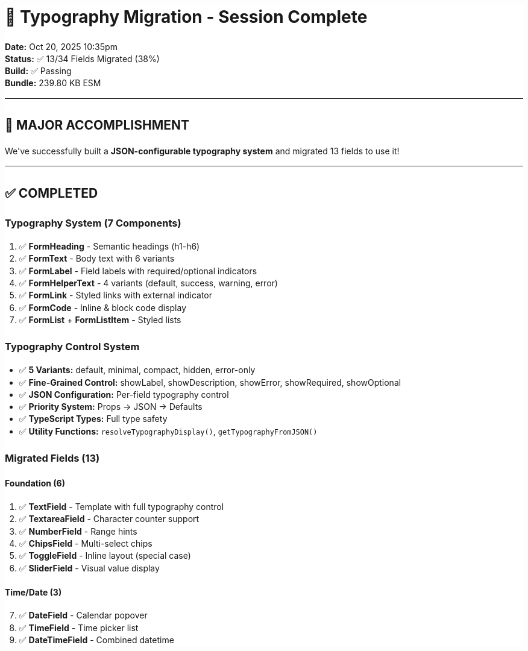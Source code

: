 # 🎯 Typography Migration - Session Complete

**Date:** Oct 20, 2025 10:35pm  
**Status:** ✅ 13/34 Fields Migrated (38%)  
**Build:** ✅ Passing  
**Bundle:** 239.80 KB ESM

---

## 🎉 MAJOR ACCOMPLISHMENT

We've successfully built a **JSON-configurable typography system** and migrated 13 fields to use it!

---

## ✅ COMPLETED

### Typography System (7 Components)
1. ✅ **FormHeading** - Semantic headings (h1-h6)
2. ✅ **FormText** - Body text with 6 variants
3. ✅ **FormLabel** - Field labels with required/optional indicators
4. ✅ **FormHelperText** - 4 variants (default, success, warning, error)
5. ✅ **FormLink** - Styled links with external indicator
6. ✅ **FormCode** - Inline & block code display
7. ✅ **FormList** + **FormListItem** - Styled lists

### Typography Control System
- ✅ **5 Variants:** default, minimal, compact, hidden, error-only
- ✅ **Fine-Grained Control:** showLabel, showDescription, showError, showRequired, showOptional
- ✅ **JSON Configuration:** Per-field typography control
- ✅ **Priority System:** Props → JSON → Defaults
- ✅ **TypeScript Types:** Full type safety
- ✅ **Utility Functions:** `resolveTypographyDisplay()`, `getTypographyFromJSON()`

### Migrated Fields (13)

#### Foundation (6)
1. ✅ **TextField** - Template with full typography control
2. ✅ **TextareaField** - Character counter support
3. ✅ **NumberField** - Range hints
4. ✅ **ChipsField** - Multi-select chips
5. ✅ **ToggleField** - Inline layout (special case)
6. ✅ **SliderField** - Visual value display

#### Time/Date (3)
7. ✅ **DateField** - Calendar popover
8. ✅ **TimeField** - Time picker list
9. ✅ **DateTimeField** - Combined datetime
